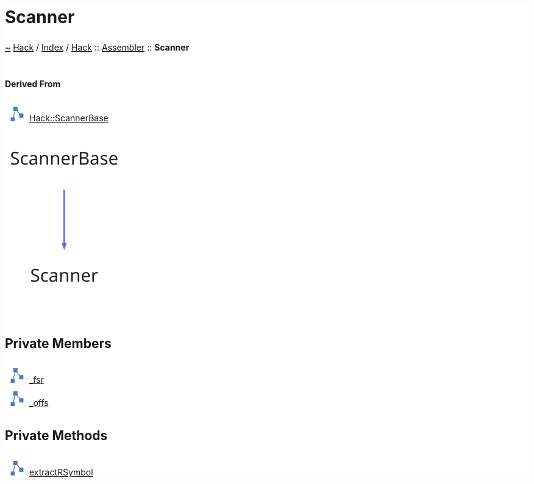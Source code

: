 <a id="scanner"></a>
<h1>Scanner</h1>
<a id="classhack_1_1assembler_1_1scanner"></a>
<a href="https://github.com/CharlesCarley/HackComputer#~">~</a>
<a href="indexpage.md#hack">Hack</a>
<span class="inline-text">/</span>
<a href="index.md#index">Index</a>
<span class="inline-text">/</span>
<a href="namespaceHack.md#hack">Hack</a>
<span class="inline-text">::</span>
<a href="namespaceHack_1_1Assembler.md#assembler">Assembler</a>
<span class="inline-text">::</span>
<span class="bold-text"><b>Scanner</b></span>
<br/>
<br/>
<a id="derived-from"></a>
<h4>Derived From</h4>
<div class="icon-link">
<img src="../images/class.svg"/><a href="classHack_1_1ScannerBase.md#scannerbase">Hack::ScannerBase</a>
</div>
<img src="../images/dot/internal-diagram-2.dot.svg"/><br/>
<a id="private-members"></a>
<h2>Private Members</h2>
<span class="icon-list-item"><a href="#_fsr" class="icon-list-item"><img src="../images/class.svg" class="icon-list-item"/><span class="icon-list-item">_fsr</span>
</a>
</span>
<br/>
<span class="icon-list-item"><a href="#_offs" class="icon-list-item"><img src="../images/class.svg" class="icon-list-item"/><span class="icon-list-item">_offs</span>
</a>
</span>
<br/>
<a id="private-methods"></a>
<h2>Private Methods</h2>
<span class="icon-list-item"><a href="#extractrsymbol" class="icon-list-item"><img src="../images/class.svg" class="icon-list-item"/><span class="icon-list-item">extractRSymbol</span>
</a>
</span>
<br/>